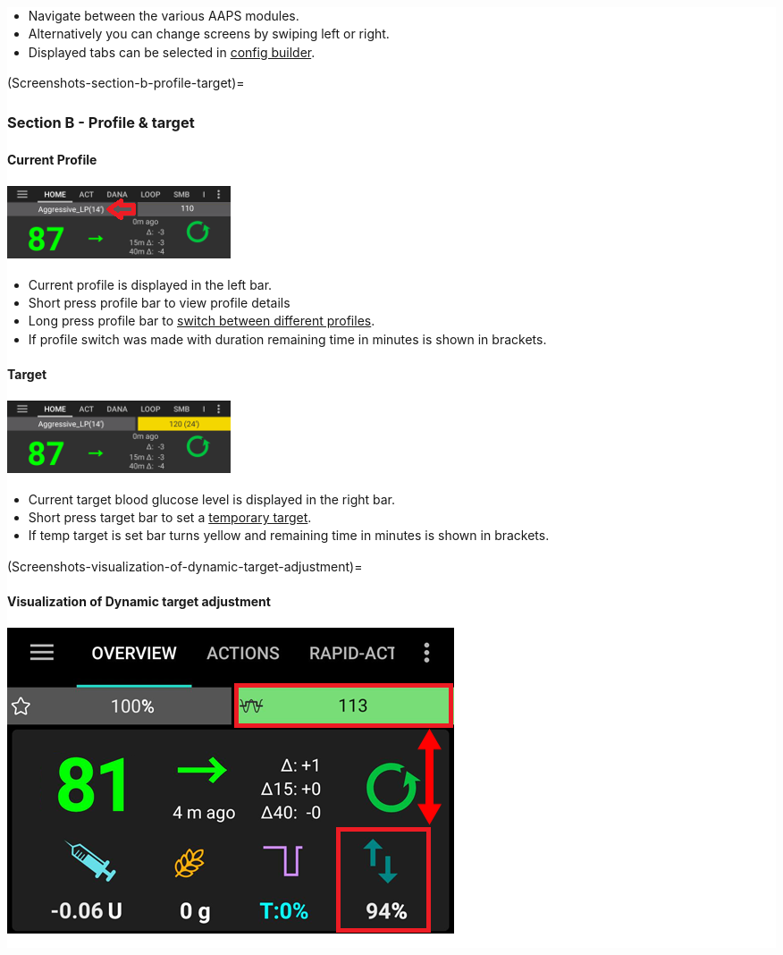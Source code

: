 - Navigate between the various AAPS modules.
- Alternatively you can change screens by swiping left or right.
- Displayed tabs can be selected in [config builder](Config-Builder-tab-or-hamburger-menu).

(Screenshots-section-b-profile-target)=

### Section B - Profile & target

#### Current Profile

![Profile switch remaining duration](../images/Home2020_ProfileSwitch.png)

- Current profile is displayed in the left bar.
- Short press profile bar to view profile details
- Long press profile bar to [switch between different profiles](Profiles-profile-switch).
- If profile switch was made with duration remaining time in minutes is shown in brackets.

#### Target

![Temp target remaining duration](../images/Home2020_TT.png)

- Current target blood glucose level is displayed in the right bar.
- Short press target bar to set a [temporary target](../Usage/temptarget.md).
- If temp target is set bar turns yellow and remaining time in minutes is shown in brackets.

(Screenshots-visualization-of-dynamic-target-adjustment)=

#### Visualization of Dynamic target adjustment

![Visualization of dynamic target adjustment](../images/Home2020_DynamicTargetAdjustment.png)
